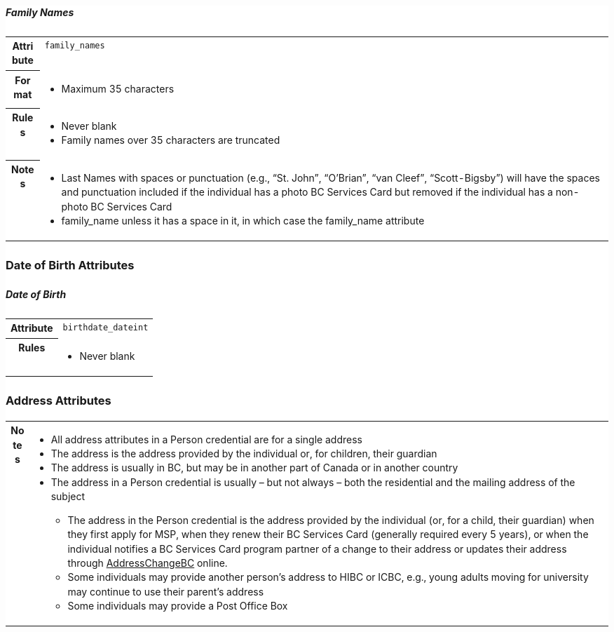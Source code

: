 ##### Family Names

<table>
  <tr>
    <th>Attribute</th>
    <td><code>family_names</code></td>
  </tr>
  <tr>
    <th>Format</th>
    <td><ul><li>Maximum 35 characters</li></ul></td>
  </tr>
  <tr>
    <th>Rules</th>
    <td>
      <ul><li>Never blank</li><li>Family names over 35 characters are truncated</li></ul>
    </td>
  </tr>
  <tr>
    <th>Notes</th>
    <td>
      <ul><li>Last Names with spaces or punctuation (e.g., “St. John”, “O’Brian”, “van Cleef”, “Scott-Bigsby”) will have the spaces and punctuation included if the individual has a photo BC Services Card but removed if the individual has a non-photo BC Services Card</li><li>family_name unless it has a space in it, in which case the family_name attribute</li></ul>
    </td>
  </tr>
</table>

### Date of Birth Attributes

##### Date of Birth

<table>
  <tr>
    <th>Attribute</th>
    <td><code>birthdate_dateint</code></td>
  </tr>
  <tr>
    <th>Rules</th>
    <td><ul><li>Never blank</li></ul></td>
  </tr>
</table>

### Address Attributes

<table>
  <tr>
    <th>Notes</th>
    <td>
      <ul>
        <li>All address attributes in a Person credential are for a single address</li>
        <li>The address is the address provided by the individual or, for children, their guardian</li>
        <li>The address is usually in BC, but may be in another part of Canada or in another country</li>
        <li>The address in a Person credential is usually – but not always – both the residential and the mailing address of the subject</li>
        <ul>
          <li>The address in the Person credential is the address provided by the individual (or, for a child, their guardian) when they first apply for MSP, when they renew their BC Services Card (generally required every 5 years), or when the individual notifies  a BC Services Card program partner of a change to their address or updates their address through <a href="https://www.addresschange.gov.bc.ca">AddressChangeBC</a> online.</li>
          <li>Some individuals may provide another person’s address to HIBC or ICBC, e.g., young adults moving for university may continue to use their parent’s address</li>
          <li>Some individuals may provide a Post Office Box</li>